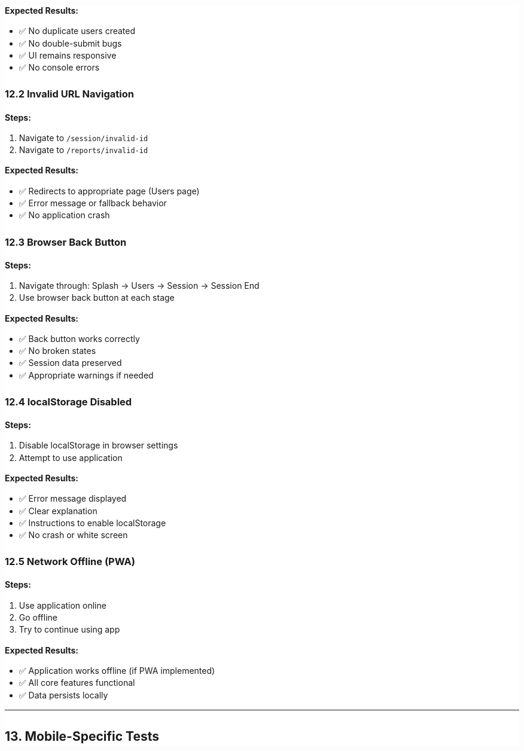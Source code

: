 **Expected Results:**
- ✅ No duplicate users created
- ✅ No double-submit bugs
- ✅ UI remains responsive
- ✅ No console errors

### 12.2 Invalid URL Navigation
**Steps:**
1. Navigate to `/session/invalid-id`
2. Navigate to `/reports/invalid-id`

**Expected Results:**
- ✅ Redirects to appropriate page (Users page)
- ✅ Error message or fallback behavior
- ✅ No application crash

### 12.3 Browser Back Button
**Steps:**
1. Navigate through: Splash → Users → Session → Session End
2. Use browser back button at each stage

**Expected Results:**
- ✅ Back button works correctly
- ✅ No broken states
- ✅ Session data preserved
- ✅ Appropriate warnings if needed

### 12.4 localStorage Disabled
**Steps:**
1. Disable localStorage in browser settings
2. Attempt to use application

**Expected Results:**
- ✅ Error message displayed
- ✅ Clear explanation
- ✅ Instructions to enable localStorage
- ✅ No crash or white screen

### 12.5 Network Offline (PWA)
**Steps:**
1. Use application online
2. Go offline
3. Try to continue using app

**Expected Results:**
- ✅ Application works offline (if PWA implemented)
- ✅ All core features functional
- ✅ Data persists locally

---

## 13. Mobile-Specific Tests
